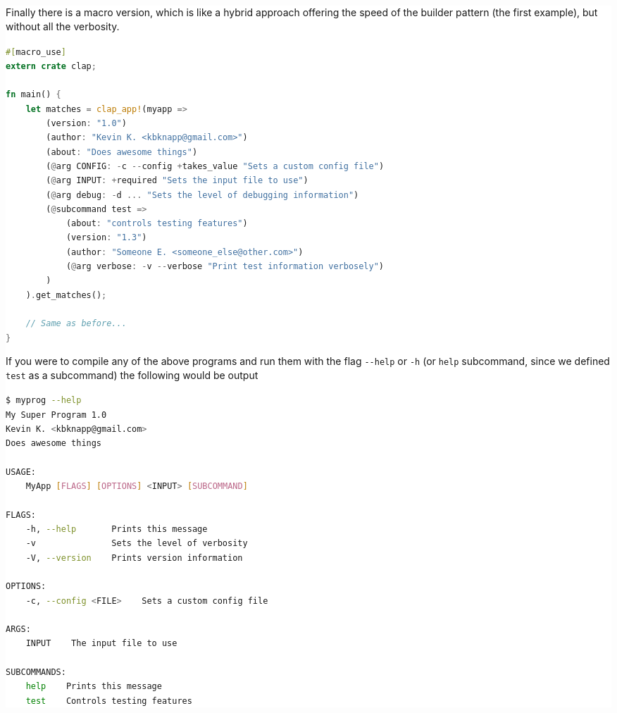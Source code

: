Finally there is a macro version, which is like a hybrid approach offering the speed of the builder pattern (the first example), but without all the verbosity.

```rust
#[macro_use]
extern crate clap;

fn main() {
    let matches = clap_app!(myapp =>
        (version: "1.0")
        (author: "Kevin K. <kbknapp@gmail.com>")
        (about: "Does awesome things")
        (@arg CONFIG: -c --config +takes_value "Sets a custom config file")
        (@arg INPUT: +required "Sets the input file to use")
        (@arg debug: -d ... "Sets the level of debugging information")
        (@subcommand test =>
            (about: "controls testing features")
            (version: "1.3")
            (author: "Someone E. <someone_else@other.com>")
            (@arg verbose: -v --verbose "Print test information verbosely")
        )
    ).get_matches();

    // Same as before...
}
```

If you were to compile any of the above programs and run them with the flag `--help` or `-h` (or `help` subcommand, since we defined `test` as a subcommand) the following would be output

```sh
$ myprog --help
My Super Program 1.0
Kevin K. <kbknapp@gmail.com>
Does awesome things

USAGE:
    MyApp [FLAGS] [OPTIONS] <INPUT> [SUBCOMMAND]

FLAGS:
    -h, --help       Prints this message
    -v               Sets the level of verbosity
    -V, --version    Prints version information

OPTIONS:
    -c, --config <FILE>    Sets a custom config file

ARGS:
    INPUT    The input file to use

SUBCOMMANDS:
    help    Prints this message
    test    Controls testing features
```
